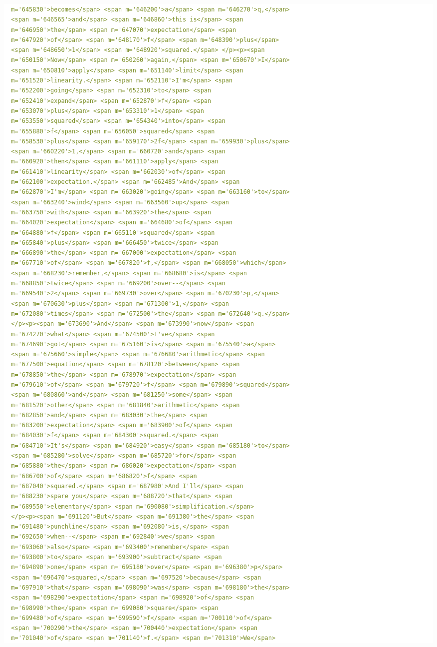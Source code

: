 ```yaml
  m='645830'>becomes</span> <span m='646200'>a</span> <span m='646270'>q,</span>
  <span m='646565'>and</span> <span m='646860'>this is</span> <span
  m='646950'>the</span> <span m='647070'>expectation</span> <span
  m='647920'>of</span> <span m='648170'>f</span> <span m='648390'>plus</span>
  <span m='648650'>1</span> <span m='648920'>squared.</span> </p><p><span
  m='650150'>Now</span> <span m='650260'>again,</span> <span m='650670'>I</span>
  <span m='650810'>apply</span> <span m='651140'>limit</span> <span
  m='651520'>linearity.</span> <span m='652110'>I'm</span> <span
  m='652200'>going</span> <span m='652310'>to</span> <span
  m='652410'>expand</span> <span m='652870'>f</span> <span
  m='653070'>plus</span> <span m='653310'>1</span> <span
  m='653550'>squared</span> <span m='654340'>into</span> <span
  m='655880'>f</span> <span m='656050'>squared</span> <span
  m='658530'>plus</span> <span m='659170'>2f</span> <span m='659930'>plus</span>
  <span m='660220'>1,</span> <span m='660720'>and</span> <span
  m='660920'>then</span> <span m='661110'>apply</span> <span
  m='661410'>linearity</span> <span m='662030'>of</span> <span
  m='662100'>expectation.</span> <span m='662485'>And</span> <span
  m='662870'>I'm</span> <span m='663020'>going</span> <span m='663160'>to</span>
  <span m='663240'>wind</span> <span m='663560'>up</span> <span
  m='663750'>with</span> <span m='663920'>the</span> <span
  m='664020'>expectation</span> <span m='664680'>of</span> <span
  m='664880'>f</span> <span m='665110'>squared</span> <span
  m='665840'>plus</span> <span m='666450'>twice</span> <span
  m='666890'>the</span> <span m='667000'>expectation</span> <span
  m='667710'>of</span> <span m='667820'>f,</span> <span m='668050'>which</span>
  <span m='668230'>remember,</span> <span m='668680'>is</span> <span
  m='668850'>twice</span> <span m='669200'>over--</span> <span
  m='669540'>2</span> <span m='669730'>over</span> <span m='670230'>p,</span>
  <span m='670630'>plus</span> <span m='671300'>1,</span> <span
  m='672080'>times</span> <span m='672500'>the</span> <span m='672640'>q.</span>
  </p><p><span m='673690'>And</span> <span m='673990'>now</span> <span
  m='674270'>what</span> <span m='674500'>I've</span> <span
  m='674690'>got</span> <span m='675160'>is</span> <span m='675540'>a</span>
  <span m='675660'>simple</span> <span m='676680'>arithmetic</span> <span
  m='677500'>equation</span> <span m='678120'>between</span> <span
  m='678850'>the</span> <span m='678970'>expectation</span> <span
  m='679610'>of</span> <span m='679720'>f</span> <span m='679890'>squared</span>
  <span m='680860'>and</span> <span m='681250'>some</span> <span
  m='681520'>other</span> <span m='681840'>arithmetic</span> <span
  m='682850'>and</span> <span m='683030'>the</span> <span
  m='683200'>expectation</span> <span m='683900'>of</span> <span
  m='684030'>f</span> <span m='684300'>squared.</span> <span
  m='684710'>It's</span> <span m='684920'>easy</span> <span m='685180'>to</span>
  <span m='685280'>solve</span> <span m='685720'>for</span> <span
  m='685880'>the</span> <span m='686020'>expectation</span> <span
  m='686700'>of</span> <span m='686820'>f</span> <span
  m='687040'>squared.</span> <span m='687980'>And I'll</span> <span
  m='688230'>spare you</span> <span m='688720'>that</span> <span
  m='689550'>elementary</span> <span m='690080'>simplification.</span>
  </p><p><span m='691120'>But</span> <span m='691380'>the</span> <span
  m='691480'>punchline</span> <span m='692080'>is,</span> <span
  m='692650'>when--</span> <span m='692840'>we</span> <span
  m='693060'>also</span> <span m='693400'>remember</span> <span
  m='693800'>to</span> <span m='693900'>subtract</span> <span
  m='694890'>one</span> <span m='695180'>over</span> <span m='696380'>p</span>
  <span m='696470'>squared,</span> <span m='697520'>because</span> <span
  m='697910'>that</span> <span m='698090'>was</span> <span m='698180'>the</span>
  <span m='698290'>expectation</span> <span m='698920'>of</span> <span
  m='698990'>the</span> <span m='699080'>square</span> <span
  m='699480'>of</span> <span m='699590'>f</span> <span m='700110'>of</span>
  <span m='700290'>the</span> <span m='700440'>expectation</span> <span
  m='701040'>of</span> <span m='701140'>f.</span> <span m='701310'>We</span>
```